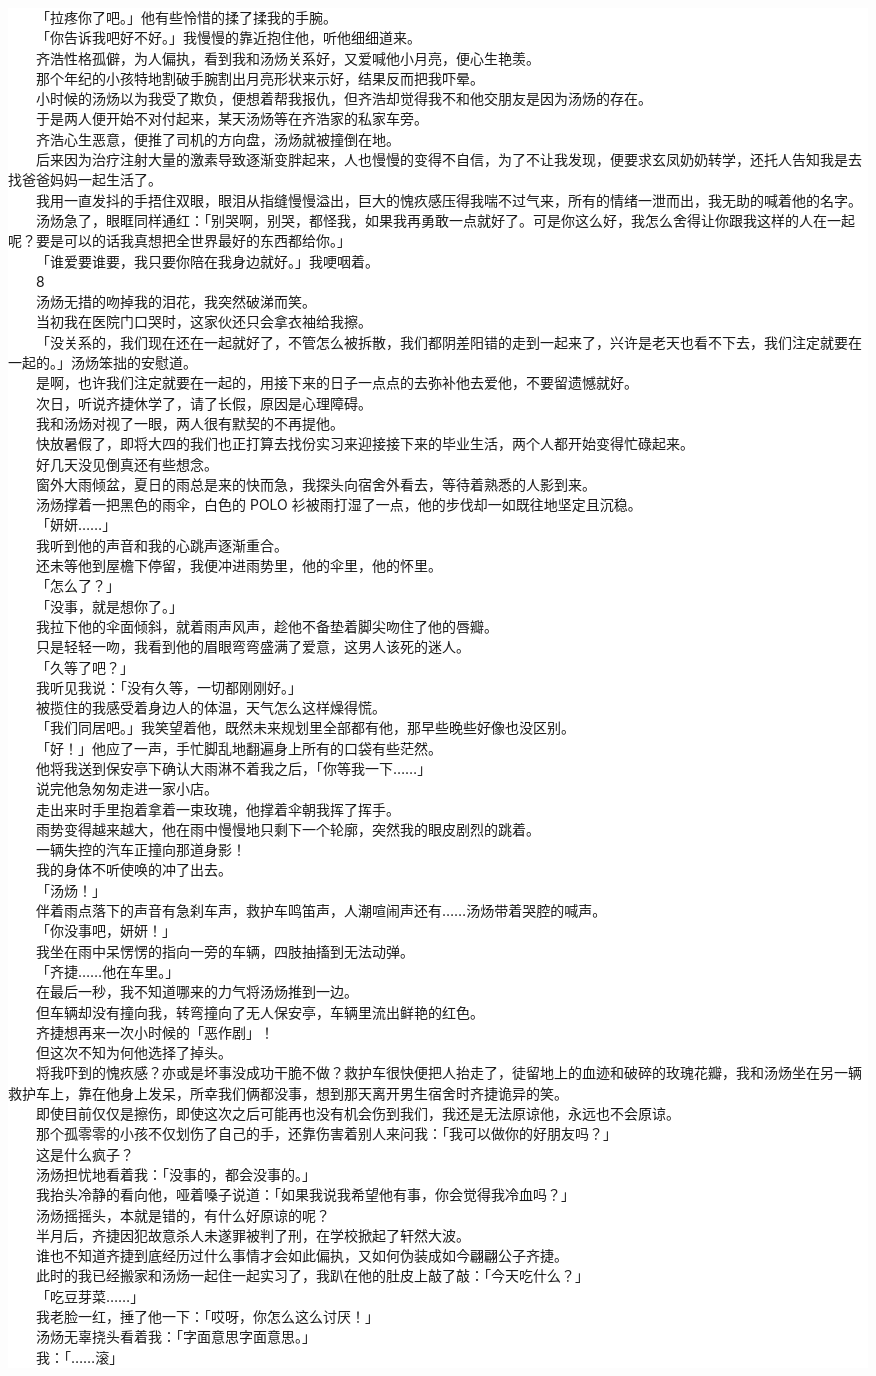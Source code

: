 &emsp;&emsp;「拉疼你了吧。」他有些怜惜的揉了揉我的手腕。  
&emsp;&emsp;「你告诉我吧好不好。」我慢慢的靠近抱住他，听他细细道来。  
&emsp;&emsp;齐浩性格孤僻，为人偏执，看到我和汤炀关系好，又爱喊他小月亮，便心生艳羡。  
&emsp;&emsp;那个年纪的小孩特地割破手腕割出月亮形状来示好，结果反而把我吓晕。  
&emsp;&emsp;小时候的汤炀以为我受了欺负，便想着帮我报仇，但齐浩却觉得我不和他交朋友是因为汤炀的存在。  
&emsp;&emsp;于是两人便开始不对付起来，某天汤炀等在齐浩家的私家车旁。  
&emsp;&emsp;齐浩心生恶意，便推了司机的方向盘，汤炀就被撞倒在地。  
&emsp;&emsp;后来因为治疗注射大量的激素导致逐渐变胖起来，人也慢慢的变得不自信，为了不让我发现，便要求玄凤奶奶转学，还托人告知我是去找爸爸妈妈一起生活了。  
&emsp;&emsp;我用一直发抖的手捂住双眼，眼泪从指缝慢慢溢出，巨大的愧疚感压得我喘不过气来，所有的情绪一泄而出，我无助的喊着他的名字。  
&emsp;&emsp;汤炀急了，眼眶同样通红：「别哭啊，别哭，都怪我，如果我再勇敢一点就好了。可是你这么好，我怎么舍得让你跟我这样的人在一起呢？要是可以的话我真想把全世界最好的东西都给你。」  
&emsp;&emsp;「谁爱要谁要，我只要你陪在我身边就好。」我哽咽着。  
&emsp;&emsp;8  
&emsp;&emsp;汤炀无措的吻掉我的泪花，我突然破涕而笑。  
&emsp;&emsp;当初我在医院门口哭时，这家伙还只会拿衣袖给我擦。  
&emsp;&emsp;「没关系的，我们现在还在一起就好了，不管怎么被拆散，我们都阴差阳错的走到一起来了，兴许是老天也看不下去，我们注定就要在一起的。」汤炀笨拙的安慰道。  
&emsp;&emsp;是啊，也许我们注定就要在一起的，用接下来的日子一点点的去弥补他去爱他，不要留遗憾就好。  
&emsp;&emsp;次日，听说齐捷休学了，请了长假，原因是心理障碍。  
&emsp;&emsp;我和汤炀对视了一眼，两人很有默契的不再提他。  
&emsp;&emsp;快放暑假了，即将大四的我们也正打算去找份实习来迎接接下来的毕业生活，两个人都开始变得忙碌起来。  
&emsp;&emsp;好几天没见倒真还有些想念。  
&emsp;&emsp;窗外大雨倾盆，夏日的雨总是来的快而急，我探头向宿舍外看去，等待着熟悉的人影到来。  
&emsp;&emsp;汤炀撑着一把黑色的雨伞，白色的 POLO 衫被雨打湿了一点，他的步伐却一如既往地坚定且沉稳。  
&emsp;&emsp;「妍妍……」  
&emsp;&emsp;我听到他的声音和我的心跳声逐渐重合。  
&emsp;&emsp;还未等他到屋檐下停留，我便冲进雨势里，他的伞里，他的怀里。  
&emsp;&emsp;「怎么了？」  
&emsp;&emsp;「没事，就是想你了。」  
&emsp;&emsp;我拉下他的伞面倾斜，就着雨声风声，趁他不备垫着脚尖吻住了他的唇瓣。  
&emsp;&emsp;只是轻轻一吻，我看到他的眉眼弯弯盛满了爱意，这男人该死的迷人。  
&emsp;&emsp;「久等了吧？」  
&emsp;&emsp;我听见我说：「没有久等，一切都刚刚好。」  
&emsp;&emsp;被揽住的我感受着身边人的体温，天气怎么这样燥得慌。  
&emsp;&emsp;「我们同居吧。」我笑望着他，既然未来规划里全部都有他，那早些晚些好像也没区别。  
&emsp;&emsp;「好！」他应了一声，手忙脚乱地翻遍身上所有的口袋有些茫然。  
&emsp;&emsp;他将我送到保安亭下确认大雨淋不着我之后，「你等我一下……」  
&emsp;&emsp;说完他急匆匆走进一家小店。  
&emsp;&emsp;走出来时手里抱着拿着一束玫瑰，他撑着伞朝我挥了挥手。  
&emsp;&emsp;雨势变得越来越大，他在雨中慢慢地只剩下一个轮廓，突然我的眼皮剧烈的跳着。  
&emsp;&emsp;一辆失控的汽车正撞向那道身影！  
&emsp;&emsp;我的身体不听使唤的冲了出去。  
&emsp;&emsp;「汤炀！」  
&emsp;&emsp;伴着雨点落下的声音有急刹车声，救护车鸣笛声，人潮喧闹声还有……汤炀带着哭腔的喊声。  
&emsp;&emsp;「你没事吧，妍妍！」  
&emsp;&emsp;我坐在雨中呆愣愣的指向一旁的车辆，四肢抽搐到无法动弹。  
&emsp;&emsp;「齐捷……他在车里。」  
&emsp;&emsp;在最后一秒，我不知道哪来的力气将汤炀推到一边。  
&emsp;&emsp;但车辆却没有撞向我，转弯撞向了无人保安亭，车辆里流出鲜艳的红色。  
&emsp;&emsp;齐捷想再来一次小时候的「恶作剧」！  
&emsp;&emsp;但这次不知为何他选择了掉头。  
&emsp;&emsp;将我吓到的愧疚感？亦或是坏事没成功干脆不做？救护车很快便把人抬走了，徒留地上的血迹和破碎的玫瑰花瓣，我和汤炀坐在另一辆救护车上，靠在他身上发呆，所幸我们俩都没事，想到那天离开男生宿舍时齐捷诡异的笑。  
&emsp;&emsp;即使目前仅仅是擦伤，即使这次之后可能再也没有机会伤到我们，我还是无法原谅他，永远也不会原谅。  
&emsp;&emsp;那个孤零零的小孩不仅划伤了自己的手，还靠伤害着别人来问我：「我可以做你的好朋友吗？」  
&emsp;&emsp;这是什么疯子？  
&emsp;&emsp;汤炀担忧地看着我：「没事的，都会没事的。」  
&emsp;&emsp;我抬头冷静的看向他，哑着嗓子说道：「如果我说我希望他有事，你会觉得我冷血吗？」  
&emsp;&emsp;汤炀摇摇头，本就是错的，有什么好原谅的呢？  
&emsp;&emsp;半月后，齐捷因犯故意杀人未遂罪被判了刑，在学校掀起了轩然大波。  
&emsp;&emsp;谁也不知道齐捷到底经历过什么事情才会如此偏执，又如何伪装成如今翩翩公子齐捷。  
&emsp;&emsp;此时的我已经搬家和汤炀一起住一起实习了，我趴在他的肚皮上敲了敲：「今天吃什么？」  
&emsp;&emsp;「吃豆芽菜……」  
&emsp;&emsp;我老脸一红，捶了他一下：「哎呀，你怎么这么讨厌！」  
&emsp;&emsp;汤炀无辜挠头看着我：「字面意思字面意思。」  
&emsp;&emsp;我：「……滚」  